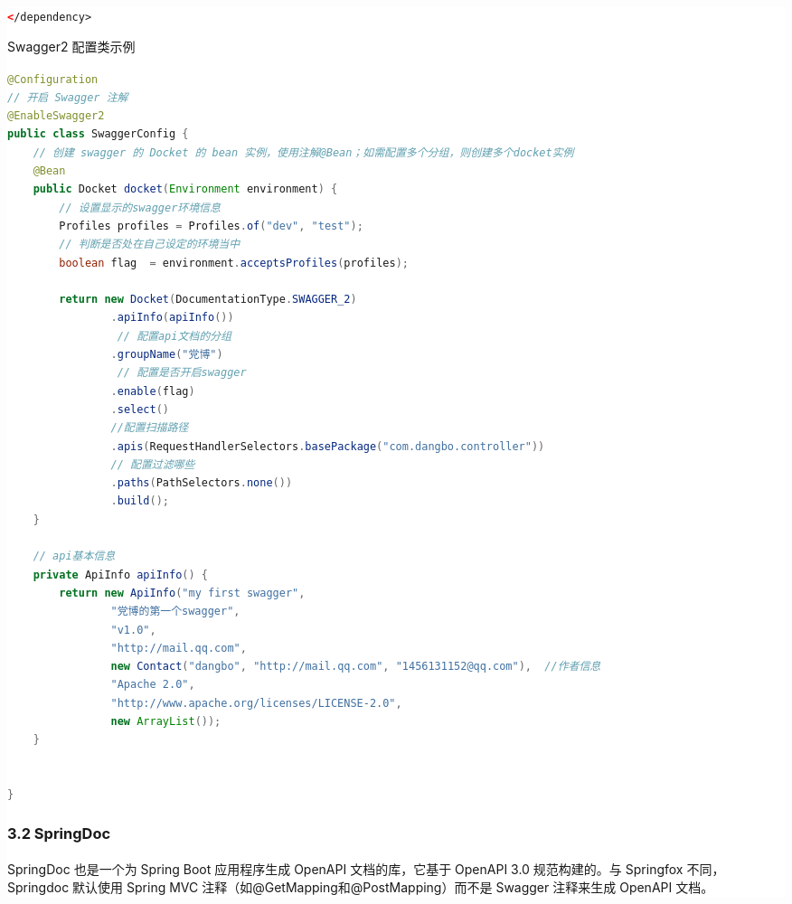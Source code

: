 ```xml
</dependency>
```

Swagger2 配置类示例

```java
@Configuration
// 开启 Swagger 注解
@EnableSwagger2 
public class SwaggerConfig {
    // 创建 swagger 的 Docket 的 bean 实例，使用注解@Bean；如需配置多个分组，则创建多个docket实例
    @Bean
    public Docket docket(Environment environment) {
        // 设置显示的swagger环境信息
        Profiles profiles = Profiles.of("dev", "test");
        // 判断是否处在自己设定的环境当中
        boolean flag  = environment.acceptsProfiles(profiles);

        return new Docket(DocumentationType.SWAGGER_2)
                .apiInfo(apiInfo())
                 // 配置api文档的分组
                .groupName("党博") 
                 // 配置是否开启swagger
                .enable(flag) 
                .select()
                //配置扫描路径
                .apis(RequestHandlerSelectors.basePackage("com.dangbo.controller")) 
                // 配置过滤哪些
                .paths(PathSelectors.none()) 
                .build();
    }

    // api基本信息
    private ApiInfo apiInfo() {
        return new ApiInfo("my first swagger",
                "党博的第一个swagger",
                "v1.0",
                "http://mail.qq.com",
                new Contact("dangbo", "http://mail.qq.com", "1456131152@qq.com"),  //作者信息
                "Apache 2.0",
                "http://www.apache.org/licenses/LICENSE-2.0",
                new ArrayList());
    }


}
```


### 3.2 SpringDoc

SpringDoc 也是一个为 Spring Boot 应用程序生成 OpenAPI 文档的库，它基于 OpenAPI 3.0 规范构建的。与 Springfox 不同，Springdoc 默认使用 Spring MVC 注释（如@GetMapping和@PostMapping）而不是 Swagger 注释来生成 OpenAPI 文档。
